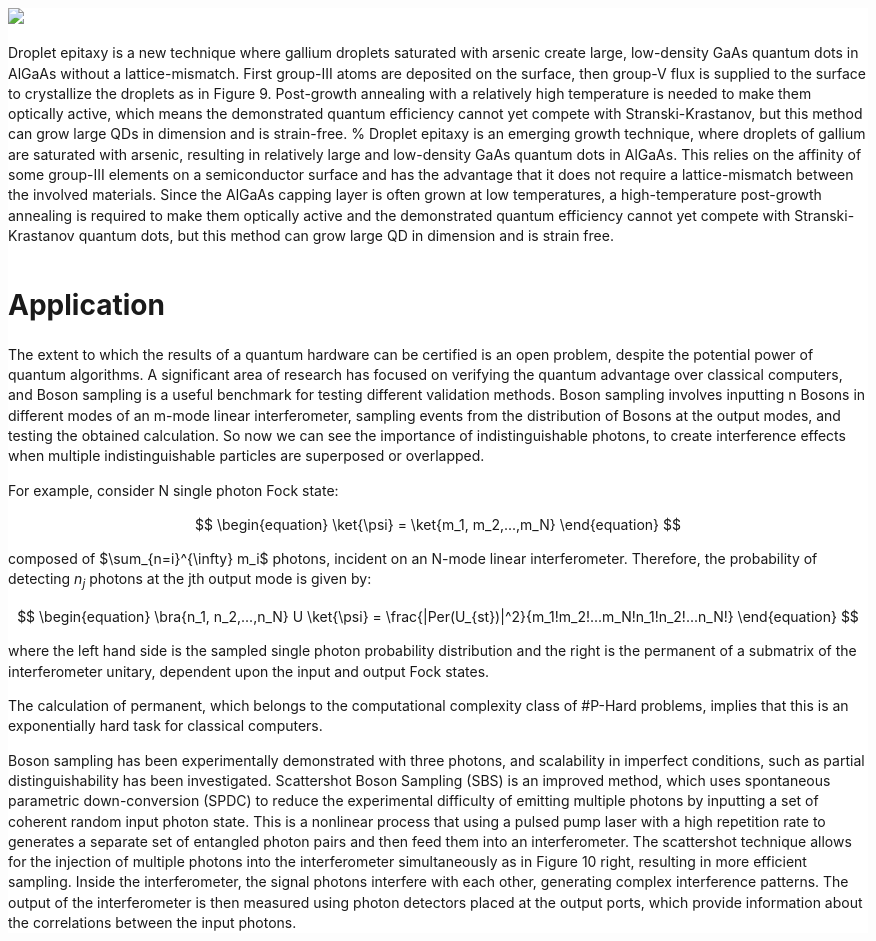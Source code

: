 ![](/public/img/qd_img/img/DE.png)

Droplet epitaxy is a new technique where gallium droplets saturated with arsenic create large, low-density GaAs quantum dots in AlGaAs without a lattice-mismatch. First group-III atoms are deposited on the surface, then group-V flux is supplied to the surface to crystallize the droplets as in Figure 9. Post-growth annealing with a relatively high temperature is needed to make them optically active, which means the demonstrated quantum efficiency cannot yet compete with Stranski-Krastanov, but this method can grow large QDs in dimension and is strain-free.
% Droplet epitaxy is an emerging growth technique, where droplets of gallium are saturated with arsenic, resulting in relatively large and low-density GaAs quantum dots in AlGaAs. This relies on the affinity of some group-III elements on a semiconductor surface and has the advantage that it does not require a lattice-mismatch between the involved materials. Since the AlGaAs capping layer is often grown at low temperatures, a high-temperature post-growth annealing is required to make them optically active and the demonstrated quantum efficiency cannot yet compete with Stranski-Krastanov quantum dots, but this method can grow large QD in dimension and is strain free.

# Application

The extent to which the results of a quantum hardware can be certified is an open problem, despite the potential power of quantum algorithms. A significant area of research has focused on verifying the quantum advantage over classical computers, and Boson sampling is a useful benchmark for testing different validation methods. Boson sampling involves inputting n Bosons in different modes of an m-mode linear interferometer, sampling events from the distribution of Bosons at the output modes, and testing the obtained calculation. So now we can see the importance of indistinguishable photons, to create interference effects when multiple indistinguishable particles are superposed or overlapped. 

For example, consider N single photon Fock state:

$$
\begin{equation}
    \ket{\psi} = \ket{m_1, m_2,...,m_N}
\end{equation}
$$

composed of $\sum_{n=i}^{\infty} m_i$ photons, incident on an N-mode linear interferometer. Therefore, the probability of detecting $n_j$ photons at the jth output mode is given by:

$$
\begin{equation}
    \bra{n_1, n_2,...,n_N} U \ket{\psi} = \frac{|Per(U_{st})|^2}{m_1!m_2!...m_N!n_1!n_2!...n_N!}
\end{equation}
$$

where the left hand side is the sampled single photon probability distribution and the right is the permanent of a submatrix of the interferometer unitary, dependent upon the input and output Fock states.

The calculation of permanent, which belongs to the computational complexity class of \#P-Hard problems, implies that this is an exponentially hard task for classical computers.

Boson sampling has been experimentally demonstrated with three photons, and scalability in imperfect conditions, such as partial distinguishability has been investigated. Scattershot Boson Sampling (SBS) is an improved method, which uses spontaneous parametric down-conversion (SPDC) to reduce the experimental difficulty of emitting multiple photons by inputting a set of coherent random input photon state. This is a nonlinear process that using a pulsed pump laser with a high repetition rate to generates a separate set of entangled photon pairs and then feed them into an interferometer. The scattershot technique allows for the injection of multiple photons into the interferometer simultaneously as in Figure 10 right, resulting in more efficient sampling. Inside the interferometer, the signal photons interfere with each other, generating complex interference patterns. The output of the interferometer is then measured using photon detectors placed at the output ports, which provide information about the correlations between the input photons.
